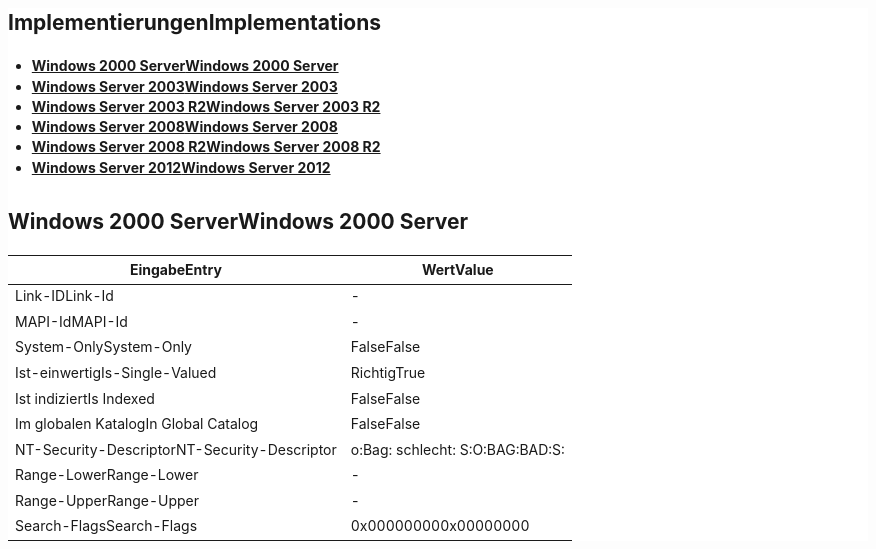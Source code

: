 

## <a name="implementations"></a><span data-ttu-id="60f34-124">Implementierungen</span><span class="sxs-lookup"><span data-stu-id="60f34-124">Implementations</span></span>

-   [<span data-ttu-id="60f34-125">**Windows 2000 Server**</span><span class="sxs-lookup"><span data-stu-id="60f34-125">**Windows 2000 Server**</span></span>](#windows-2000-server)
-   [<span data-ttu-id="60f34-126">**Windows Server 2003**</span><span class="sxs-lookup"><span data-stu-id="60f34-126">**Windows Server 2003**</span></span>](#windows-server-2003)
-   [<span data-ttu-id="60f34-127">**Windows Server 2003 R2**</span><span class="sxs-lookup"><span data-stu-id="60f34-127">**Windows Server 2003 R2**</span></span>](#windows-server-2003-r2)
-   [<span data-ttu-id="60f34-128">**Windows Server 2008**</span><span class="sxs-lookup"><span data-stu-id="60f34-128">**Windows Server 2008**</span></span>](#windows-server-2008)
-   [<span data-ttu-id="60f34-129">**Windows Server 2008 R2**</span><span class="sxs-lookup"><span data-stu-id="60f34-129">**Windows Server 2008 R2**</span></span>](#windows-server-2008-r2)
-   [<span data-ttu-id="60f34-130">**Windows Server 2012**</span><span class="sxs-lookup"><span data-stu-id="60f34-130">**Windows Server 2012**</span></span>](#windows-server-2012)

## <a name="windows-2000-server"></a><span data-ttu-id="60f34-131">Windows 2000 Server</span><span class="sxs-lookup"><span data-stu-id="60f34-131">Windows 2000 Server</span></span>



| <span data-ttu-id="60f34-132">Eingabe</span><span class="sxs-lookup"><span data-stu-id="60f34-132">Entry</span></span> | <span data-ttu-id="60f34-133">Wert</span><span class="sxs-lookup"><span data-stu-id="60f34-133">Value</span></span> |
|------------------------|-----------------------------------------------------------------------------------------------------------------------------------------------------------------------------------------|
| <span data-ttu-id="60f34-134">Link-ID</span><span class="sxs-lookup"><span data-stu-id="60f34-134">Link-Id</span></span>                | \-                                                                                                                                                                                      |
| <span data-ttu-id="60f34-135">MAPI-Id</span><span class="sxs-lookup"><span data-stu-id="60f34-135">MAPI-Id</span></span>                | \-                                                                                                                                                                                      |
| <span data-ttu-id="60f34-136">System-Only</span><span class="sxs-lookup"><span data-stu-id="60f34-136">System-Only</span></span>            | <span data-ttu-id="60f34-137">False</span><span class="sxs-lookup"><span data-stu-id="60f34-137">False</span></span>                                                                                                                                                                                   |
| <span data-ttu-id="60f34-138">Ist-einwertig</span><span class="sxs-lookup"><span data-stu-id="60f34-138">Is-Single-Valued</span></span>       | <span data-ttu-id="60f34-139">Richtig</span><span class="sxs-lookup"><span data-stu-id="60f34-139">True</span></span>                                                                                                                                                                                    |
| <span data-ttu-id="60f34-140">Ist indiziert</span><span class="sxs-lookup"><span data-stu-id="60f34-140">Is Indexed</span></span>             | <span data-ttu-id="60f34-141">False</span><span class="sxs-lookup"><span data-stu-id="60f34-141">False</span></span>                                                                                                                                                                                   |
| <span data-ttu-id="60f34-142">Im globalen Katalog</span><span class="sxs-lookup"><span data-stu-id="60f34-142">In Global Catalog</span></span>      | <span data-ttu-id="60f34-143">False</span><span class="sxs-lookup"><span data-stu-id="60f34-143">False</span></span>                                                                                                                                                                                   |
| <span data-ttu-id="60f34-144">NT-Security-Descriptor</span><span class="sxs-lookup"><span data-stu-id="60f34-144">NT-Security-Descriptor</span></span> | <span data-ttu-id="60f34-145">o:Bag: schlecht: S:</span><span class="sxs-lookup"><span data-stu-id="60f34-145">O:BAG:BAD:S:</span></span>                                                                                                                                                                            |
| <span data-ttu-id="60f34-146">Range-Lower</span><span class="sxs-lookup"><span data-stu-id="60f34-146">Range-Lower</span></span>            | \-                                                                                                                                                                                      |
| <span data-ttu-id="60f34-147">Range-Upper</span><span class="sxs-lookup"><span data-stu-id="60f34-147">Range-Upper</span></span>            | \-                                                                                                                                                                                      |
| <span data-ttu-id="60f34-148">Search-Flags</span><span class="sxs-lookup"><span data-stu-id="60f34-148">Search-Flags</span></span>           | <span data-ttu-id="60f34-149">0x00000000</span><span class="sxs-lookup"><span data-stu-id="60f34-149">0x00000000</span></span>                                                                                                                                                                              |